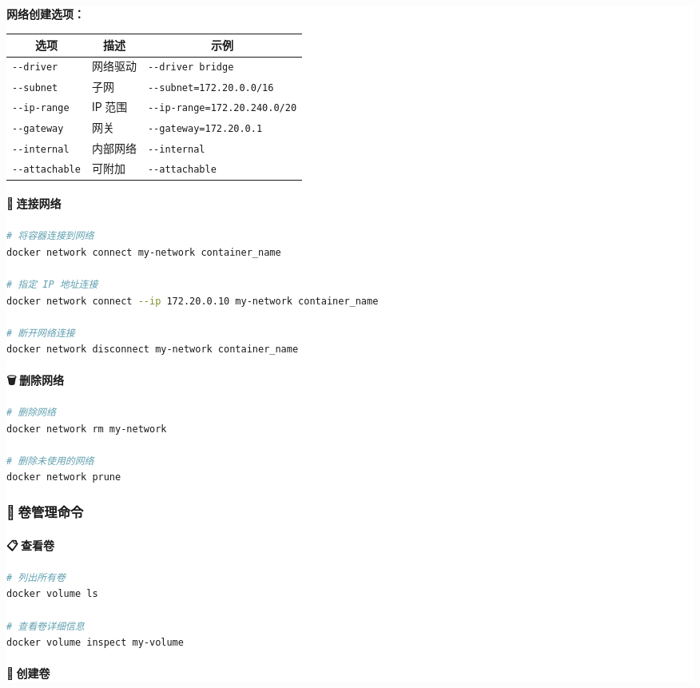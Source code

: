 ```bash
```

**网络创建选项：**

| 选项 | 描述 | 示例 |
|------|------|------|
| `--driver` | 网络驱动 | `--driver bridge` |
| `--subnet` | 子网 | `--subnet=172.20.0.0/16` |
| `--ip-range` | IP 范围 | `--ip-range=172.20.240.0/20` |
| `--gateway` | 网关 | `--gateway=172.20.0.1` |
| `--internal` | 内部网络 | `--internal` |
| `--attachable` | 可附加 | `--attachable` |

#### 🔌 连接网络

```bash
# 将容器连接到网络
docker network connect my-network container_name

# 指定 IP 地址连接
docker network connect --ip 172.20.0.10 my-network container_name

# 断开网络连接
docker network disconnect my-network container_name
```

#### 🗑️ 删除网络

```bash
# 删除网络
docker network rm my-network

# 删除未使用的网络
docker network prune
```

### 💾 卷管理命令

#### 📋 查看卷

```bash
# 列出所有卷
docker volume ls

# 查看卷详细信息
docker volume inspect my-volume
```

#### 🔧 创建卷
